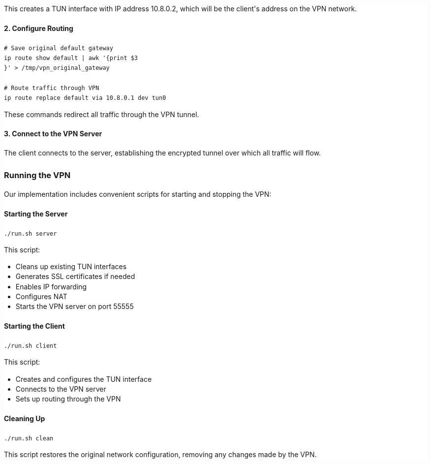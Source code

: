 This creates a TUN interface with IP address 10.8.0.2, which will be the client's address on the VPN network.

#### 2. Configure Routing

```
# Save original default gateway
ip route show default | awk '{print $3
}' > /tmp/vpn_original_gateway

# Route traffic through VPN
ip route replace default via 10.8.0.1 dev tun0
```

These commands redirect all traffic through the VPN tunnel.

#### 3. Connect to the VPN Server

The client connects to the server, establishing the encrypted tunnel over which all traffic will flow.

### Running the VPN

Our implementation includes convenient scripts for starting and stopping the VPN:

#### Starting the Server

```
./run.sh server
```

This script:

- Cleans up existing TUN interfaces
- Generates SSL certificates if needed
- Enables IP forwarding
- Configures NAT
- Starts the VPN server on port 55555

#### Starting the Client

```
./run.sh client
```

This script:

- Creates and configures the TUN interface
- Connects to the VPN server
- Sets up routing through the VPN

#### Cleaning Up

```
./run.sh clean
```

This script restores the original network configuration, removing any changes made by the VPN.

